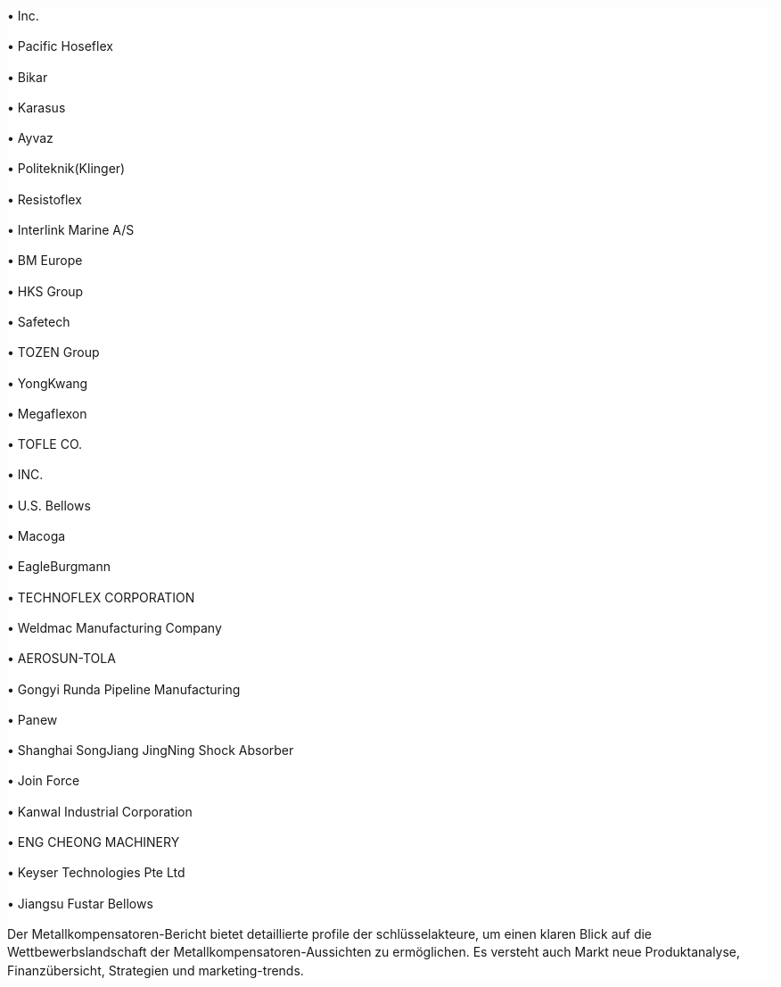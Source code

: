 • Inc.

• Pacific Hoseflex

• Bikar

• Karasus

• Ayvaz

• Politeknik(Klinger)

• Resistoflex

• Interlink Marine A/S

• BM Europe

• HKS Group

• Safetech

• TOZEN Group

• YongKwang

• Megaflexon

• TOFLE CO.

• INC.

• U.S. Bellows

• Macoga

• EagleBurgmann

• TECHNOFLEX CORPORATION

• Weldmac Manufacturing Company

• AEROSUN-TOLA

• Gongyi Runda Pipeline Manufacturing

• Panew

• Shanghai SongJiang JingNing Shock Absorber

• Join Force

• Kanwal Industrial Corporation

• ENG CHEONG MACHINERY

• Keyser Technologies Pte Ltd

• Jiangsu Fustar Bellows

Der Metallkompensatoren-Bericht bietet detaillierte profile der schlüsselakteure, um einen klaren Blick auf die Wettbewerbslandschaft der Metallkompensatoren-Aussichten zu ermöglichen. Es versteht auch Markt neue Produktanalyse, Finanzübersicht, Strategien und marketing-trends.

